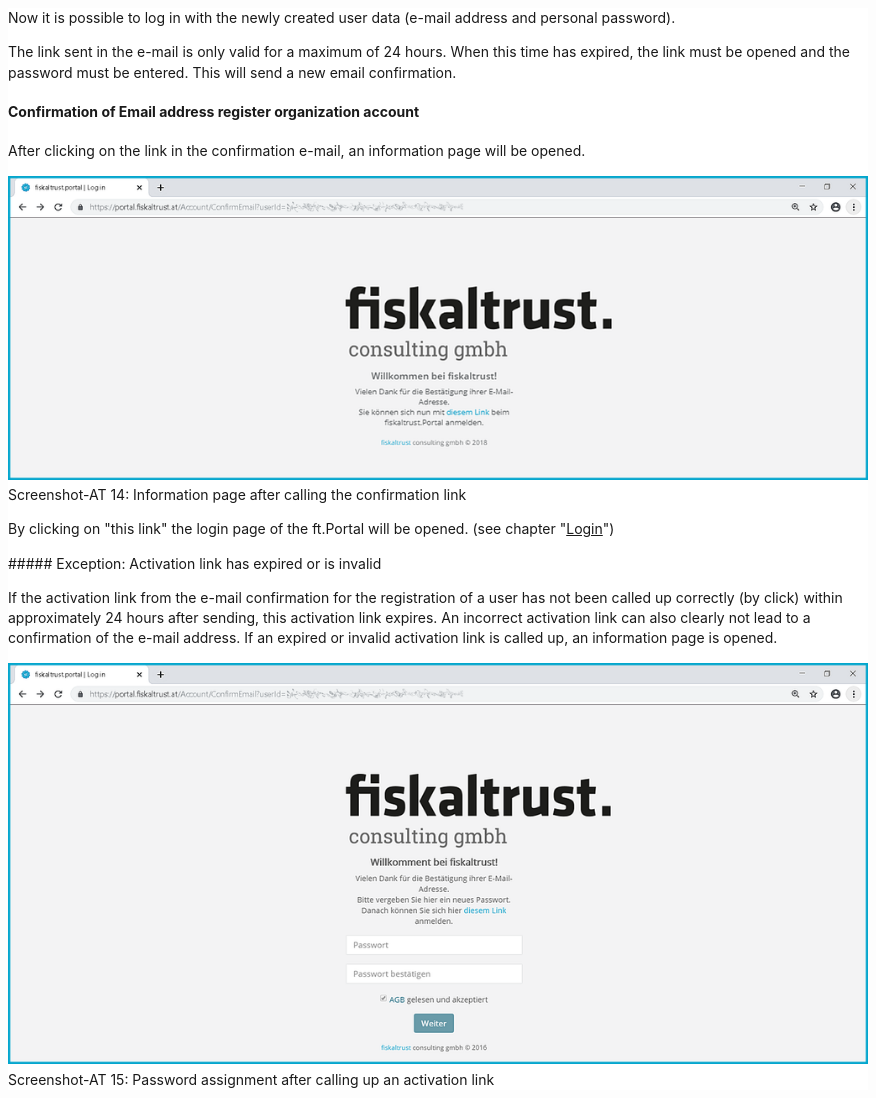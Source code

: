 Now it is possible to log in with the newly created user data (e-mail address and personal password).

The link sent in the e-mail is only valid for a maximum of 24 hours. When this time has expired, the link must be opened and the password must be entered. This will send a new email confirmation.

#### Confirmation of Email address register organization account

After clicking on the link in the confirmation e-mail, an information page will be opened.

![Screenshot-AT 14](images/portal-sandbox.fiskaltrust.at/Account/009.png)
Screenshot-AT 14: Information page after calling the confirmation link

By clicking on "this link" the login page of the ft.Portal will be opened. (see chapter "[Login](#login)")

#####<a name="activation-link-has-expired-or-is-invalid"></a> Exception: Activation link has expired or is invalid

If the activation link from the e-mail confirmation for the registration of a user has not been called up correctly (by click) within approximately 24 hours after sending, this activation link expires. An incorrect activation link can also clearly not lead to a confirmation of the e-mail address. If an expired or invalid activation link is called up, an information page is opened.

![Screenshot-AT 15](images/portal-sandbox.fiskaltrust.at/Account/010.png)
Screenshot-AT 15: Password assignment after calling up an activation link
